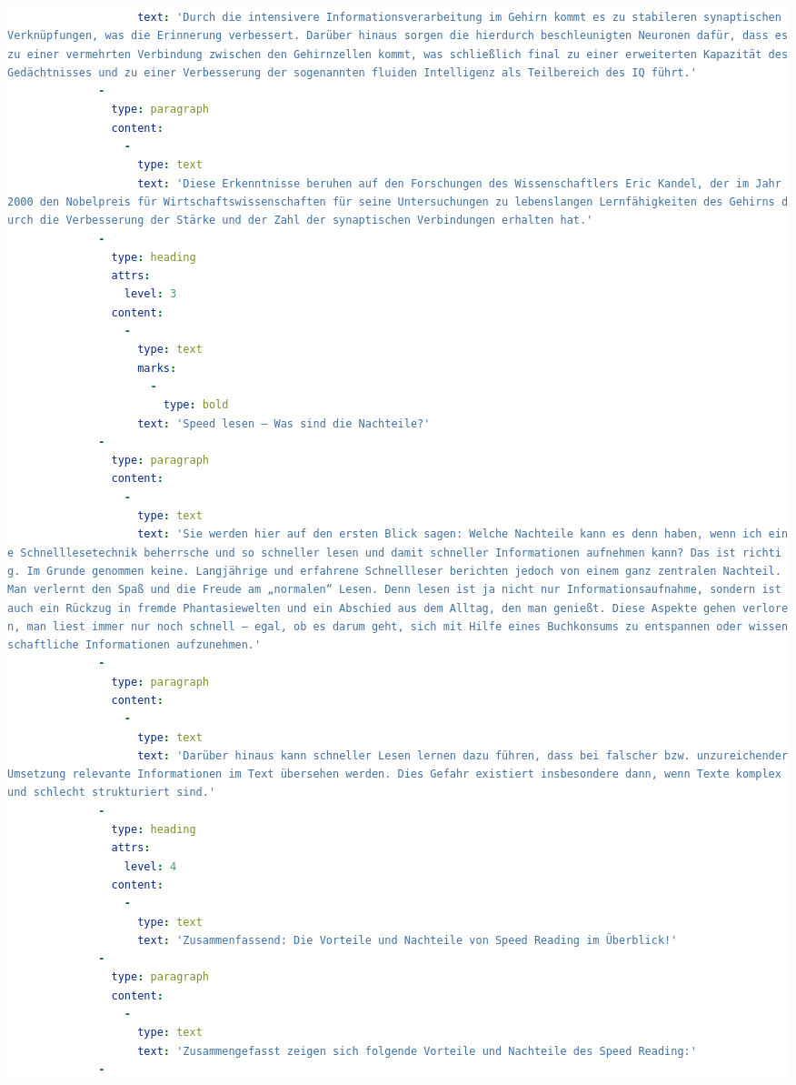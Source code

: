 ```yaml
                    text: 'Durch die intensivere Informationsverarbeitung im Gehirn kommt es zu stabileren synaptischen Verknüpfungen, was die Erinnerung verbessert. Darüber hinaus sorgen die hierdurch beschleunigten Neuronen dafür, dass es zu einer vermehrten Verbindung zwischen den Gehirnzellen kommt, was schließlich final zu einer erweiterten Kapazität des Gedächtnisses und zu einer Verbesserung der sogenannten fluiden Intelligenz als Teilbereich des IQ führt.'
              -
                type: paragraph
                content:
                  -
                    type: text
                    text: 'Diese Erkenntnisse beruhen auf den Forschungen des Wissenschaftlers Eric Kandel, der im Jahr 2000 den Nobelpreis für Wirtschaftswissenschaften für seine Untersuchungen zu lebenslangen Lernfähigkeiten des Gehirns durch die Verbesserung der Stärke und der Zahl der synaptischen Verbindungen erhalten hat.'
              -
                type: heading
                attrs:
                  level: 3
                content:
                  -
                    type: text
                    marks:
                      -
                        type: bold
                    text: 'Speed lesen – Was sind die Nachteile?'
              -
                type: paragraph
                content:
                  -
                    type: text
                    text: 'Sie werden hier auf den ersten Blick sagen: Welche Nachteile kann es denn haben, wenn ich eine Schnelllesetechnik beherrsche und so schneller lesen und damit schneller Informationen aufnehmen kann? Das ist richtig. Im Grunde genommen keine. Langjährige und erfahrene Schnellleser berichten jedoch von einem ganz zentralen Nachteil. Man verlernt den Spaß und die Freude am „normalen“ Lesen. Denn lesen ist ja nicht nur Informationsaufnahme, sondern ist auch ein Rückzug in fremde Phantasiewelten und ein Abschied aus dem Alltag, den man genießt. Diese Aspekte gehen verloren, man liest immer nur noch schnell – egal, ob es darum geht, sich mit Hilfe eines Buchkonsums zu entspannen oder wissenschaftliche Informationen aufzunehmen.'
              -
                type: paragraph
                content:
                  -
                    type: text
                    text: 'Darüber hinaus kann schneller Lesen lernen dazu führen, dass bei falscher bzw. unzureichender Umsetzung relevante Informationen im Text übersehen werden. Dies Gefahr existiert insbesondere dann, wenn Texte komplex und schlecht strukturiert sind.'
              -
                type: heading
                attrs:
                  level: 4
                content:
                  -
                    type: text
                    text: 'Zusammenfassend: Die Vorteile und Nachteile von Speed Reading im Überblick!'
              -
                type: paragraph
                content:
                  -
                    type: text
                    text: 'Zusammengefasst zeigen sich folgende Vorteile und Nachteile des Speed Reading:'
              -
```